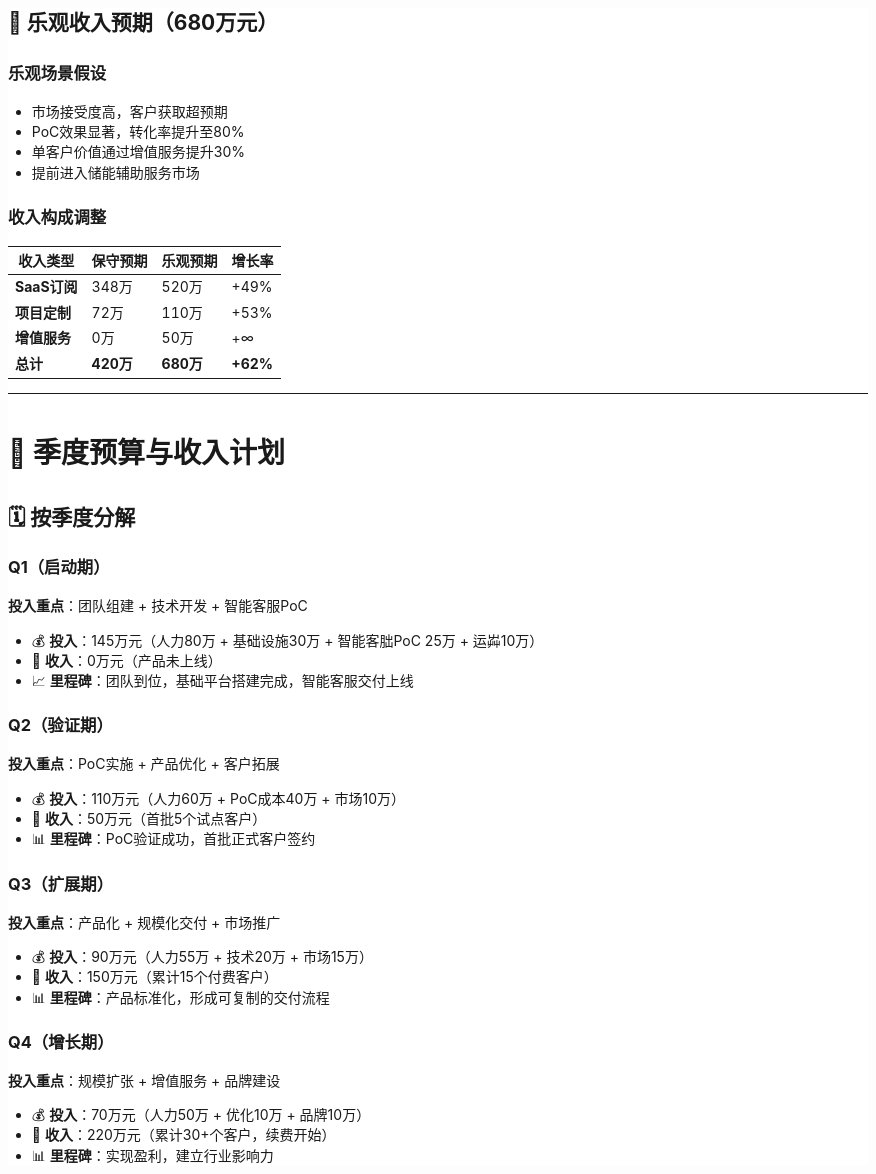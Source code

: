 
## 🚀 **乐观收入预期**（680万元）

### 乐观场景假设
- 市场接受度高，客户获取超预期
- PoC效果显著，转化率提升至80%
- 单客户价值通过增值服务提升30%
- 提前进入储能辅助服务市场

### 收入构成调整
| 收入类型 | 保守预期 | 乐观预期 | 增长率 |
|---------|----------|----------|--------|
| **SaaS订阅** | 348万 | 520万 | +49% |
| **项目定制** | 72万 | 110万 | +53% |
| **增值服务** | 0万 | 50万 | +∞ |
| **总计** | **420万** | **680万** | **+62%** |

---

# 📅 季度预算与收入计划

## 🗓️ **按季度分解**

### Q1（启动期）
**投入重点**：团队组建 + 技术开发 + 智能客服PoC
- 💰 **投入**：145万元（人力80万 + 基础设施30万 + 智能客朏PoC 25万 + 运芔10万）
- 🎯 **收入**：0万元（产品未上线）
- 📈 **里程碑**：团队到位，基础平台搭建完成，智能客服交付上线

### Q2（验证期）
**投入重点**：PoC实施 + 产品优化 + 客户拓展
- 💰 **投入**：110万元（人力60万 + PoC成本40万 + 市场10万）
- 🎯 **收入**：50万元（首批5个试点客户）
- 📊 **里程碑**：PoC验证成功，首批正式客户签约

### Q3（扩展期）
**投入重点**：产品化 + 规模化交付 + 市场推广
- 💰 **投入**：90万元（人力55万 + 技术20万 + 市场15万）
- 🎯 **收入**：150万元（累计15个付费客户）
- 📊 **里程碑**：产品标准化，形成可复制的交付流程

### Q4（增长期）  
**投入重点**：规模扩张 + 增值服务 + 品牌建设
- 💰 **投入**：70万元（人力50万 + 优化10万 + 品牌10万）
- 🎯 **收入**：220万元（累计30+个客户，续费开始）
- 📊 **里程碑**：实现盈利，建立行业影响力
